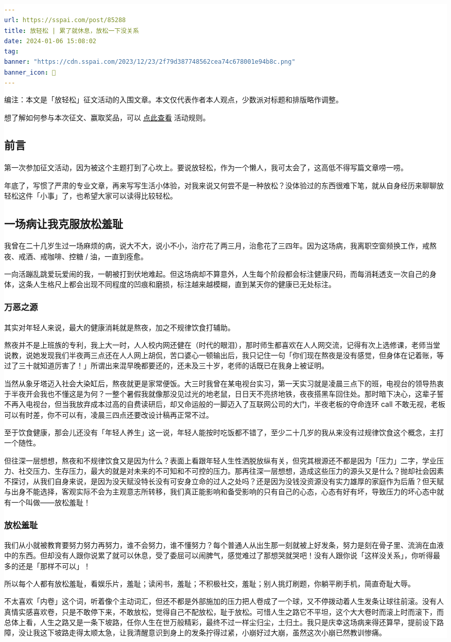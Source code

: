 ```yaml
---
url: https://sspai.com/post/85288
title: 放轻松 | 累了就休息，放松一下没关系
date: 2024-01-06 15:08:02
tag: 
banner: "https://cdn.sspai.com/2023/12/23/2f79d387748562cea74c678001e94b8c.png"
banner_icon: 🔖
---
```

编注：本文是「放轻松」征文活动的入围文章。本文仅代表作者本人观点，少数派对标题和排版略作调整。

想了解如何参与本次征文、赢取奖品，可以 [点此查看](https://sspai.com/post/84979) 活动规则。

## 前言

第一次参加征文活动，因为被这个主题打到了心坎上。要说放轻松，作为一个懒人，我可太会了，这高低不得写篇文章唠一唠。

年底了，写惯了严肃的专业文章，再来写写生活小体验，对我来说又何尝不是一种放松？没体验过的东西很难下笔，就从自身经历来聊聊放轻松这件「小事」了，也希望大家可以读得比较轻松。

## 一场病让我克服放松羞耻

我曾在二十几岁生过一场麻烦的病，说大不大，说小不小，治疗花了两三月，治愈花了三四年。因为这场病，我离职空窗频换工作，戒熬夜、戒酒、戒咖啡、控糖 / 油，一直到痊愈。

一向活蹦乱跳爱玩爱闹的我，一朝被打到伏地难起。但这场病却不算意外，人生每个阶段都会标注健康尺码，而每消耗透支一次自己的身体，这条人生格尺上都会出现不同程度的凹痕和磨损，标注越来越模糊，直到某天你的健康已无处标注。

### 万恶之源

其实对年轻人来说，最大的健康消耗就是熬夜，加之不规律饮食打辅助。

熬夜并不是上班族的专利，我上大一时，人人校内网还健在（时代的眼泪），那时师生都喜欢在人人网交流，记得有次上选修课，老师当堂说教，说她发现我们半夜两三点还在人人网上胡侃，苦口婆心一顿输出后，我只记住一句「你们现在熬夜是没有感觉，但身体在记着账，等过了三十就知道厉害了！」所谓出来混早晚都要还的，还未及三十岁，老师的话既已在我身上被证明。

当然从象牙塔迈入社会大染缸后，熬夜就更是家常便饭。大三时我曾在某电视台实习，第一天实习就是凌晨三点下的班，电视台的领导热衷于半夜开会我也不懂这是为何？一整个暑假我就像那没见过光的地老鼠，日日天不亮挤地铁，夜夜搭黑车回住处。那时暗下决心，这辈子誓不再入电视台，但当我放弃成本过高的自费读研后，却又命运般的一脚迈入了互联网公司的大门，半夜老板的夺命连环 call 不敢无视，老板可以有时差，你不可以有，凌晨三四点还要改设计稿再正常不过。

至于饮食健康，那会儿还没有「年轻人养生」这一说，年轻人能按时吃饭都不错了，至少二十几岁的我从来没有过规律饮食这个概念，主打一个随性。

但往深一层想想，熬夜和不规律饮食又是因为什么？表面上看跟年轻人生性洒脱放纵有关，但究其根源还不都是因为「压力」二字，学业压力、社交压力、生存压力，最大的就是对未来的不可知和不可控的压力。那再往深一层想想，造成这些压力的源头又是什么？抛却社会因素不探讨，从我们自身来说，是因为没天赋没特长没有可安身立命的过人之处吗？还是因为没钱没资源没有实力雄厚的家庭作为后盾？但天赋与出身不能选择，客观实际不会为主观意志所转移，我们真正能影响和备受影响的只有自己的心态，心态有好有坏，导致压力的坏心态中就有一个叫做——放松羞耻！

### 放松羞耻

我们从小就被教育要努力努力再努力，谁不会努力，谁不懂努力？每个普通人从出生那一刻就被上好发条，努力是刻在骨子里、流淌在血液中的东西。但却没有人跟你说累了就可以休息，受了委屈可以闹脾气，感觉难过了那想哭就哭吧！没有人跟你说「这样没关系」，你听得最多的还是「那样不可以」！

所以每个人都有放松羞耻，看娱乐片，羞耻；读闲书，羞耻；不积极社交，羞耻；别人挑灯刷题，你躺平刷手机，简直奇耻大辱。

不太喜欢「内卷」这个词，听着像个主动词汇，但还不都是外部施加的压力把人卷成了一个球，又不停拨动着人生发条让球往前滚。没有人真情实感喜欢卷，只是不敢停下来，不敢放松，觉得自己不配放松，耻于放松。可惜人生之路它不平坦，这个大大卷时而滚上时而滚下，而总体上看，人生之路又是一条下坡路，任你人生在世万般精彩，最终不过一样尘归尘，土归土。我只是庆幸这场病来得还算早，提前设下路障，没让我这下坡路走得太顺太急，让我清醒意识到身上的发条拧得过紧，小崩好过大崩，虽然这次小崩已然教训惨痛。
